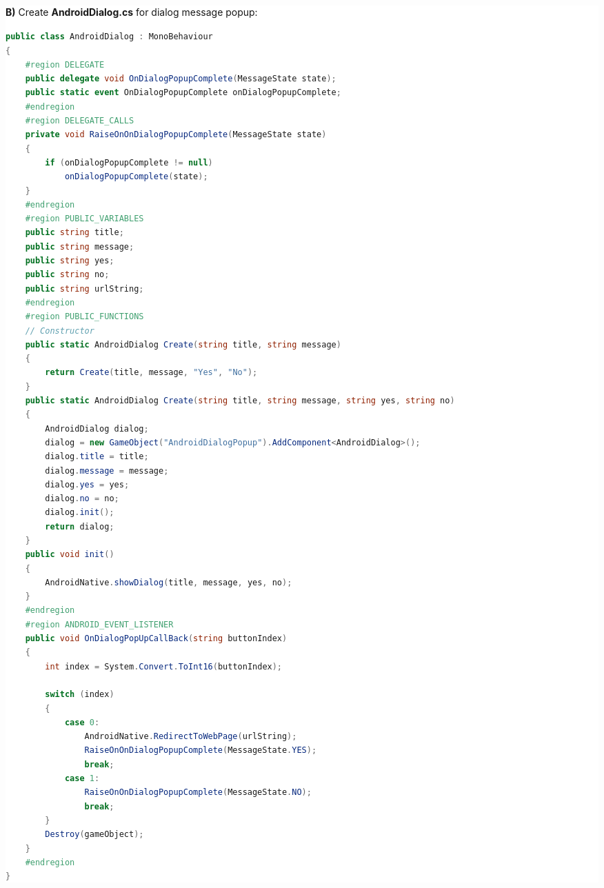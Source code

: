 **B)** Create **AndroidDialog.cs** for dialog message popup:

```csharp
public class AndroidDialog : MonoBehaviour
{
    #region DELEGATE
    public delegate void OnDialogPopupComplete(MessageState state);
    public static event OnDialogPopupComplete onDialogPopupComplete;
    #endregion
    #region DELEGATE_CALLS
    private void RaiseOnOnDialogPopupComplete(MessageState state)
    {
        if (onDialogPopupComplete != null)
            onDialogPopupComplete(state);
    }
    #endregion
    #region PUBLIC_VARIABLES
    public string title;
    public string message;
    public string yes;
    public string no;
    public string urlString;
    #endregion
    #region PUBLIC_FUNCTIONS
    // Constructor
    public static AndroidDialog Create(string title, string message)
    {
        return Create(title, message, "Yes", "No");
    }
    public static AndroidDialog Create(string title, string message, string yes, string no)
    {
        AndroidDialog dialog;
        dialog = new GameObject("AndroidDialogPopup").AddComponent<AndroidDialog>();
        dialog.title = title;
        dialog.message = message;
        dialog.yes = yes;
        dialog.no = no;
        dialog.init();
        return dialog;
    }
    public void init()
    {
        AndroidNative.showDialog(title, message, yes, no);
    }
    #endregion
    #region ANDROID_EVENT_LISTENER
    public void OnDialogPopUpCallBack(string buttonIndex)
    {
        int index = System.Convert.ToInt16(buttonIndex);
        
        switch (index)
        {
            case 0: 
                AndroidNative.RedirectToWebPage(urlString);
                RaiseOnOnDialogPopupComplete(MessageState.YES);
                break;
            case 1: 
                RaiseOnOnDialogPopupComplete(MessageState.NO);
                break;
        }
        Destroy(gameObject);
    }
    #endregion
} 
```